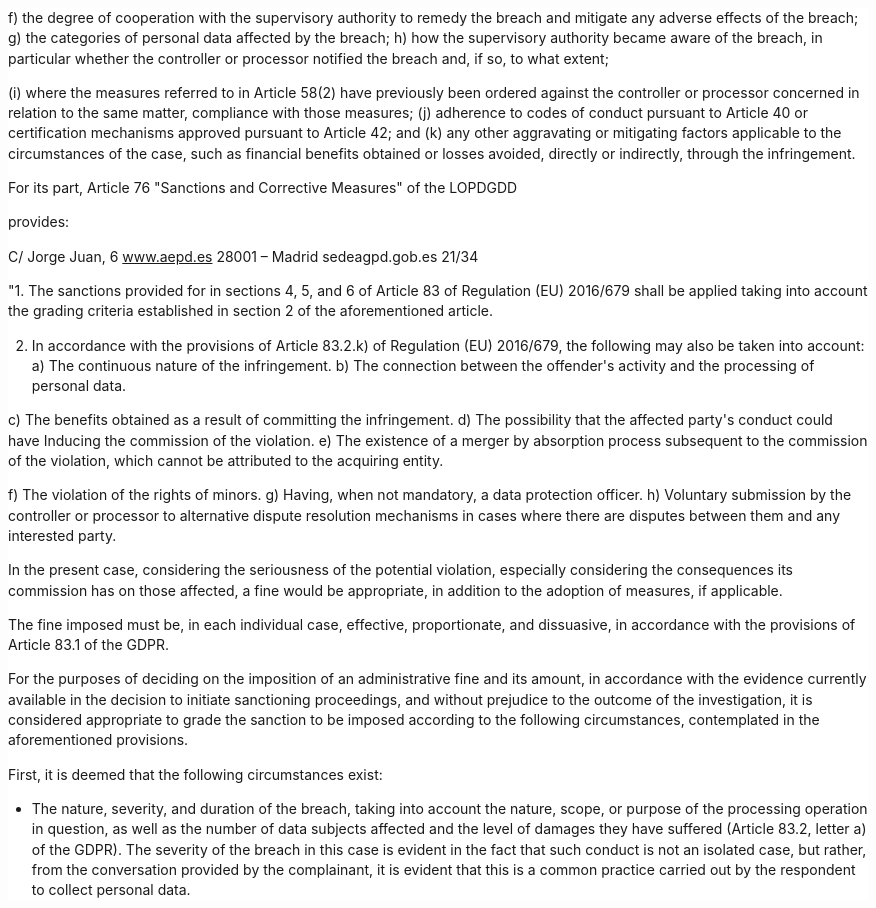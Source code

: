 f) the degree of cooperation with the supervisory authority to remedy the breach and mitigate any adverse effects of the breach;
g) the categories of personal data affected by the breach;
h) how the supervisory authority became aware of the breach, in particular whether the controller or processor notified the breach and, if so, to what extent;

(i) where the measures referred to in Article 58(2) have previously been ordered against the controller or processor concerned in relation to the same matter, compliance with those measures; (j) adherence to codes of conduct pursuant to Article 40 or certification mechanisms approved pursuant to Article 42; and (k) any other aggravating or mitigating factors applicable to the circumstances of the case, such as financial benefits obtained or losses avoided, directly or indirectly, through the infringement.

For its part, Article 76 "Sanctions and Corrective Measures" of the LOPDGDD

provides:

C/ Jorge Juan, 6 www.aepd.es
28001 – Madrid sedeagpd.gob.es 21/34

"1. The sanctions provided for in sections 4, 5, and 6 of Article 83 of Regulation (EU) 2016/679 shall be applied taking into account the grading criteria established in section 2 of the aforementioned article.

2. In accordance with the provisions of Article 83.2.k) of Regulation (EU) 2016/679, the following may also be taken into account:
a) The continuous nature of the infringement.
b) The connection between the offender's activity and the processing of personal data.

c) The benefits obtained as a result of committing the infringement.
d) The possibility that the affected party's conduct could have Inducing the commission of the violation.
e) The existence of a merger by absorption process subsequent to the commission of the violation, which cannot be attributed to the acquiring entity.

f) The violation of the rights of minors.
g) Having, when not mandatory, a data protection officer.
h) Voluntary submission by the controller or processor to alternative dispute resolution mechanisms in cases where there are disputes between them and any interested party.

In the present case, considering the seriousness of the potential violation, especially considering the consequences its commission has on those affected, a fine would be appropriate, in addition to the adoption of measures, if applicable.

The fine imposed must be, in each individual case, effective, proportionate, and dissuasive, in accordance with the provisions of Article 83.1 of the GDPR.

For the purposes of deciding on the imposition of an administrative fine and its amount, in accordance with the evidence currently available in the decision to initiate sanctioning proceedings, and without prejudice to the outcome of the investigation, it is considered appropriate to grade the sanction to be imposed according to the following circumstances, contemplated in the aforementioned provisions.

First, it is deemed that the following circumstances exist:

- The nature, severity, and duration of the breach, taking into account the nature, scope, or purpose of the processing operation in question, as well as the number of data subjects affected and the level of damages they have suffered (Article 83.2, letter a) of the GDPR). The severity of the breach in this case is evident in the fact that such conduct is not an isolated case, but rather, from the conversation provided by the complainant, it is evident that this is a common practice carried out by the respondent to collect personal data.
